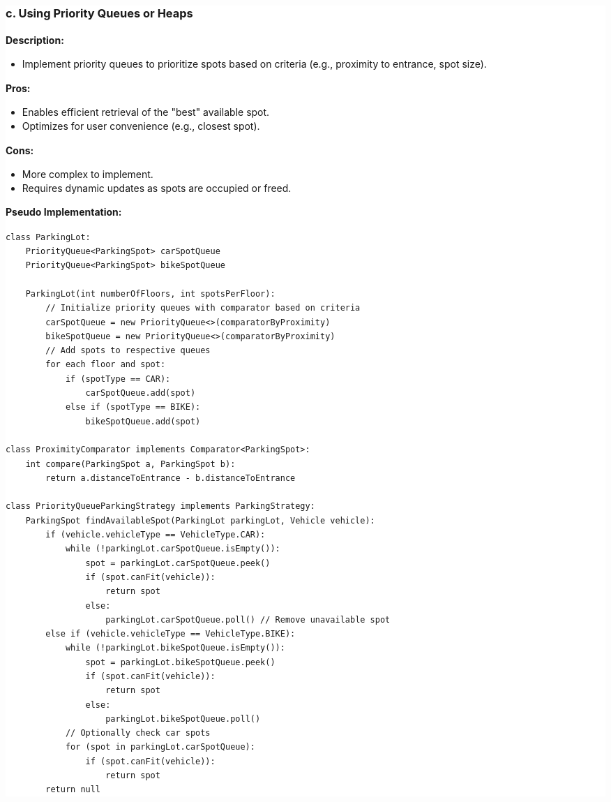 ### **c. Using Priority Queues or Heaps**

**Description:**
- Implement priority queues to prioritize spots based on criteria (e.g., proximity to entrance, spot size).

**Pros:**
- Enables efficient retrieval of the "best" available spot.
- Optimizes for user convenience (e.g., closest spot).

**Cons:**
- More complex to implement.
- Requires dynamic updates as spots are occupied or freed.

**Pseudo Implementation:**
```pseudo
class ParkingLot:
    PriorityQueue<ParkingSpot> carSpotQueue
    PriorityQueue<ParkingSpot> bikeSpotQueue

    ParkingLot(int numberOfFloors, int spotsPerFloor):
        // Initialize priority queues with comparator based on criteria
        carSpotQueue = new PriorityQueue<>(comparatorByProximity)
        bikeSpotQueue = new PriorityQueue<>(comparatorByProximity)
        // Add spots to respective queues
        for each floor and spot:
            if (spotType == CAR):
                carSpotQueue.add(spot)
            else if (spotType == BIKE):
                bikeSpotQueue.add(spot)

class ProximityComparator implements Comparator<ParkingSpot>:
    int compare(ParkingSpot a, ParkingSpot b):
        return a.distanceToEntrance - b.distanceToEntrance

class PriorityQueueParkingStrategy implements ParkingStrategy:
    ParkingSpot findAvailableSpot(ParkingLot parkingLot, Vehicle vehicle):
        if (vehicle.vehicleType == VehicleType.CAR):
            while (!parkingLot.carSpotQueue.isEmpty()):
                spot = parkingLot.carSpotQueue.peek()
                if (spot.canFit(vehicle)):
                    return spot
                else:
                    parkingLot.carSpotQueue.poll() // Remove unavailable spot
        else if (vehicle.vehicleType == VehicleType.BIKE):
            while (!parkingLot.bikeSpotQueue.isEmpty()):
                spot = parkingLot.bikeSpotQueue.peek()
                if (spot.canFit(vehicle)):
                    return spot
                else:
                    parkingLot.bikeSpotQueue.poll()
            // Optionally check car spots
            for (spot in parkingLot.carSpotQueue):
                if (spot.canFit(vehicle)):
                    return spot
        return null
```
